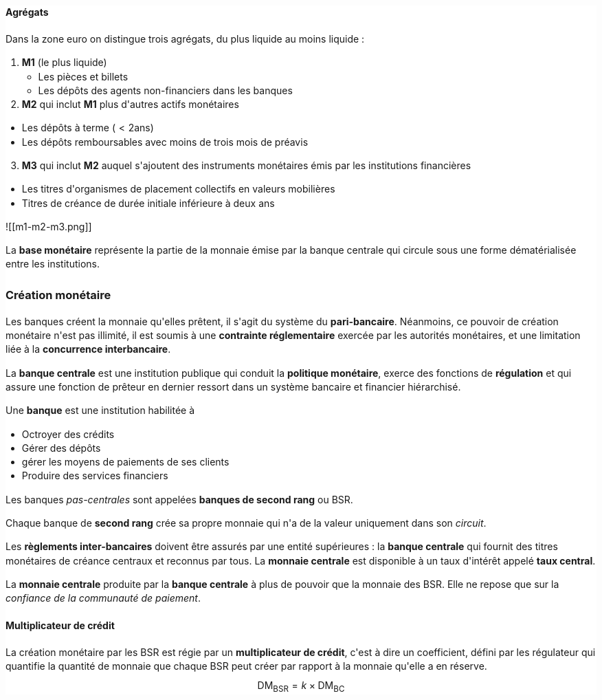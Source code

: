#### Agrégats

Dans la zone euro on distingue trois agrégats, du plus liquide au moins liquide :
1. **M1** (le plus liquide)
   - Les pièces et billets
   - Les dépôts des agents non-financiers dans les banques
2. **M2** qui inclut **M1** plus d'autres actifs monétaires
 - Les dépôts à terme ($< 2 \text{ans}$)
 - Les dépôts remboursables avec moins de trois mois de préavis
3. **M3** qui inclut **M2** auquel s'ajoutent des instruments monétaires émis par les institutions financières
  - Les titres d'organismes de placement collectifs en valeurs mobilières
  - Titres de créance de durée initiale inférieure à deux ans

![[m1-m2-m3.png]]

La **base monétaire** représente la partie de la monnaie émise par la banque centrale qui circule sous une forme dématérialisée entre les institutions.

### Création monétaire

Les banques créent la monnaie qu'elles prêtent, il s'agit du système du **pari-bancaire**. Néanmoins, ce pouvoir de création monétaire n'est pas illimité, il est soumis à une **contrainte réglementaire** exercée par les autorités monétaires, et une limitation liée à la **concurrence interbancaire**.

La **banque centrale** est une institution publique qui conduit la **politique monétaire**, exerce des fonctions de **régulation** et qui assure une fonction de prêteur en dernier ressort dans un système bancaire et financier hiérarchisé.

Une **banque** est une institution habilitée à 
 - Octroyer des crédits
 - Gérer des dépôts
 - gérer les moyens de paiements de ses clients
 - Produire des services financiers

Les banques *pas-centrales* sont appelées **banques de second rang** ou $\text{BSR}$.  

Chaque banque de **second rang** crée sa propre monnaie qui n'a de la valeur uniquement dans son *circuit*. 

Les **règlements inter-bancaires** doivent être assurés par une entité supérieures : la **banque centrale** qui fournit des titres monétaires de créance centraux et reconnus par tous. La **monnaie centrale** est disponible à un taux d'intérêt appelé **taux central**.

La **monnaie centrale** produite par la **banque centrale** à plus de pouvoir que la monnaie des $\text{BSR}$. Elle ne repose que sur la *confiance de la communauté de paiement*.

#### Multiplicateur de crédit

La création monétaire par les $\text{BSR}$ est régie par un **multiplicateur de crédit**, c'est à dire un coefficient, défini par les régulateur qui quantifie la quantité de monnaie que chaque $\text{BSR}$ peut créer par rapport à la monnaie qu'elle a en réserve.
$$ \text{DM}_{\text{BSR}} = k\times \text{DM}_\text{BC}$$
